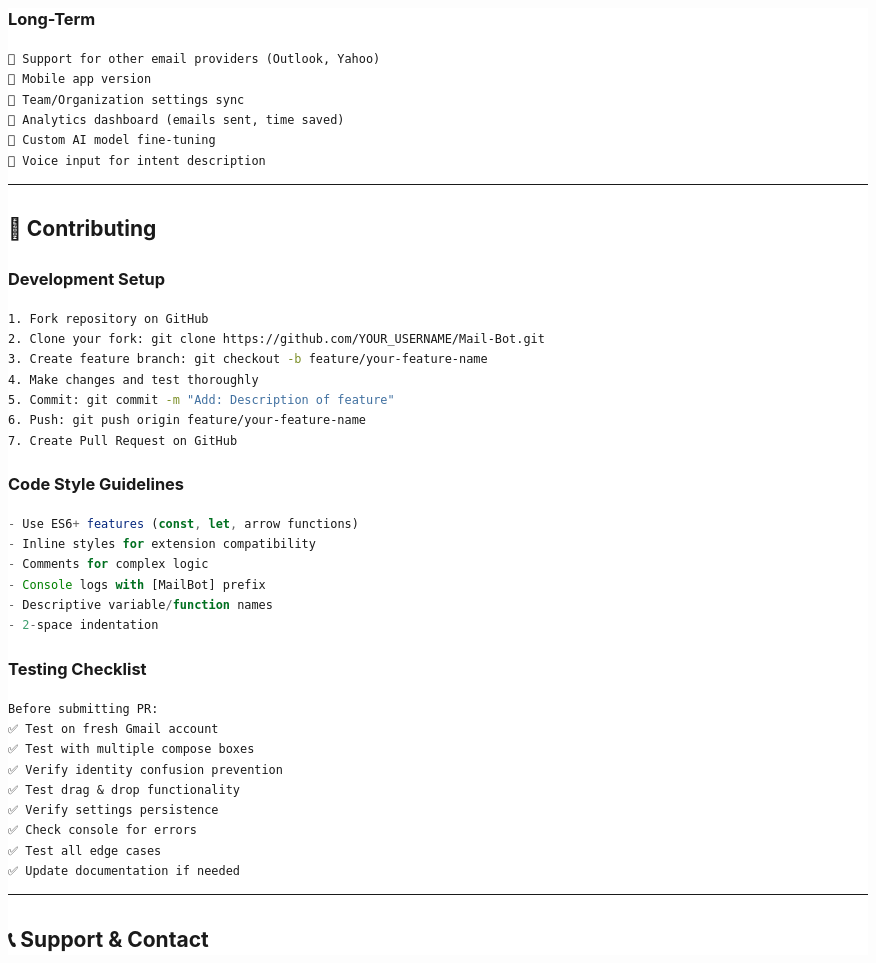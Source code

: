 ### Long-Term
```
🔲 Support for other email providers (Outlook, Yahoo)
🔲 Mobile app version
🔲 Team/Organization settings sync
🔲 Analytics dashboard (emails sent, time saved)
🔲 Custom AI model fine-tuning
🔲 Voice input for intent description
```

---

## 🤝 Contributing

### Development Setup
```bash
1. Fork repository on GitHub
2. Clone your fork: git clone https://github.com/YOUR_USERNAME/Mail-Bot.git
3. Create feature branch: git checkout -b feature/your-feature-name
4. Make changes and test thoroughly
5. Commit: git commit -m "Add: Description of feature"
6. Push: git push origin feature/your-feature-name
7. Create Pull Request on GitHub
```

### Code Style Guidelines
```javascript
- Use ES6+ features (const, let, arrow functions)
- Inline styles for extension compatibility
- Comments for complex logic
- Console logs with [MailBot] prefix
- Descriptive variable/function names
- 2-space indentation
```

### Testing Checklist
```
Before submitting PR:
✅ Test on fresh Gmail account
✅ Test with multiple compose boxes
✅ Verify identity confusion prevention
✅ Test drag & drop functionality
✅ Verify settings persistence
✅ Check console for errors
✅ Test all edge cases
✅ Update documentation if needed
```

---

## 📞 Support & Contact
